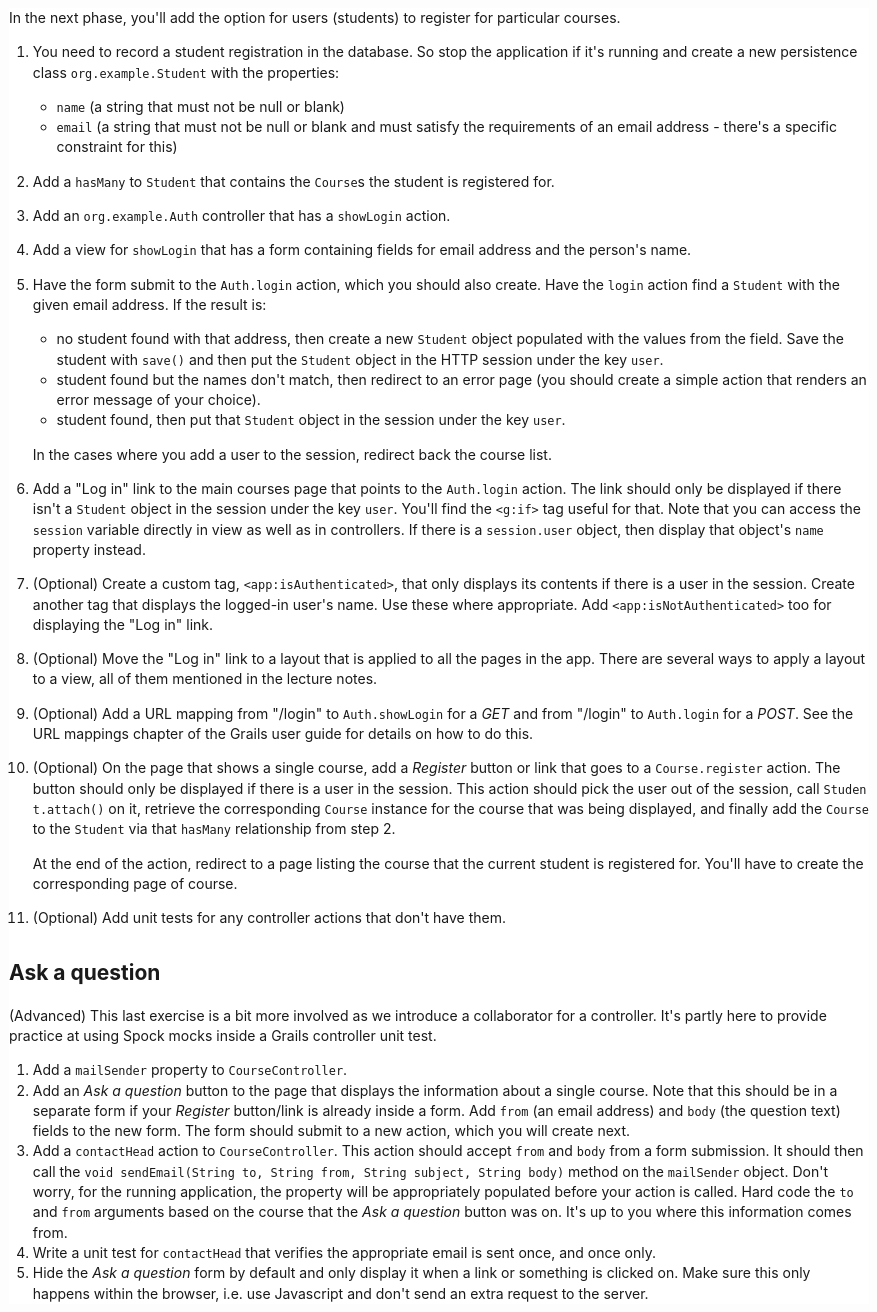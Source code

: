 In the next phase, you'll add the option for users (students) to register for particular courses.

1. You need to record a student registration in the database. So stop the application if it's running and create a new persistence class `org.example.Student` with the properties:
    * `name` (a string that must not be null or blank)
    * `email` (a string that must not be null or blank and must satisfy the requirements of an email address - there's a specific constraint for this)
2. Add a `hasMany` to `Student` that contains the `Course`s the student is registered for.
3. Add an `org.example.Auth` controller that has a `showLogin` action.
4. Add a view for `showLogin` that has a form containing fields for email address and the person's name.
5. Have the form submit to the `Auth.login` action, which you should also create. Have the `login` action find a `Student` with the given email address. If the result is:
    * no student found with that address, then create a new `Student` object populated with the values from the field. Save the student with `save()` and then put the `Student` object in the HTTP session under the key `user`.
    * student found but the names don't match, then redirect to an error page (you should create a simple action that renders an error message of your choice).
    * student found, then put that `Student` object in the session under the key `user`.

    In the cases where you add a user to the session, redirect back the course list.
6. Add a "Log in" link to the main courses page that points to the `Auth.login` action. The link should only be displayed if there isn't a `Student` object in the session under the key `user`. You'll find the `<g:if>` tag useful for that. Note that you can access the `session` variable directly in view as well as in controllers. If there is a `session.user` object, then display that object's `name` property instead.
7. (Optional) Create a custom tag, `<app:isAuthenticated>`, that only displays its contents if there is a user in the session. Create another tag that displays the logged-in user's name. Use these where appropriate. Add `<app:isNotAuthenticated>` too for displaying the "Log in" link.
8. (Optional) Move the "Log in" link to a layout that is applied to all the pages in the app. There are several ways to apply a layout to a view, all of them mentioned in the lecture notes.
9. (Optional) Add a URL mapping from "/login" to `Auth.showLogin` for a _GET_ and from "/login" to `Auth.login` for a _POST_. See the URL mappings chapter of the Grails user guide for details on how to do this.
10. (Optional) On the page that shows a single course, add a _Register_ button or link that goes to a `Course.register` action. The button should only be displayed if there is a user in the session. This action should pick the user out of the session, call `Student.attach()` on it, retrieve the corresponding `Course` instance for the course that was being displayed, and finally add the `Course` to the `Student` via that `hasMany` relationship from step 2.

    At the end of the action, redirect to a page listing the course that the current student is registered for. You'll have to create the corresponding page of course.
11. (Optional) Add unit tests for any controller actions that don't have them.

## Ask a question

(Advanced) This last exercise is a bit more involved as we introduce a collaborator for a controller. It's partly here to provide practice at using Spock mocks inside a Grails controller unit test.

1. Add a `mailSender` property to `CourseController`.
2. Add an _Ask a question_ button to the page that displays the information about a single course. Note that this should be in a separate form if your _Register_ button/link is already inside a form. Add `from` (an email address) and `body` (the question text) fields to the new form. The form should submit to a new action, which you will create next.
3. Add a `contactHead` action to `CourseController`. This action should accept `from` and `body` from a form submission. It should then call the `void sendEmail(String to, String from, String subject, String body)` method on the `mailSender` object. Don't worry, for the running application, the property will be appropriately populated before your action is called. Hard code the `to` and `from` arguments based on the course that the _Ask a question_ button was on. It's up to you where this information comes from.
4. Write a unit test for `contactHead` that verifies the appropriate email is sent once, and once only.
5. Hide the _Ask a question_ form by default and only display it when a link or something is clicked on. Make sure this only happens within the browser, i.e. use Javascript and don't send an extra request to the server.

